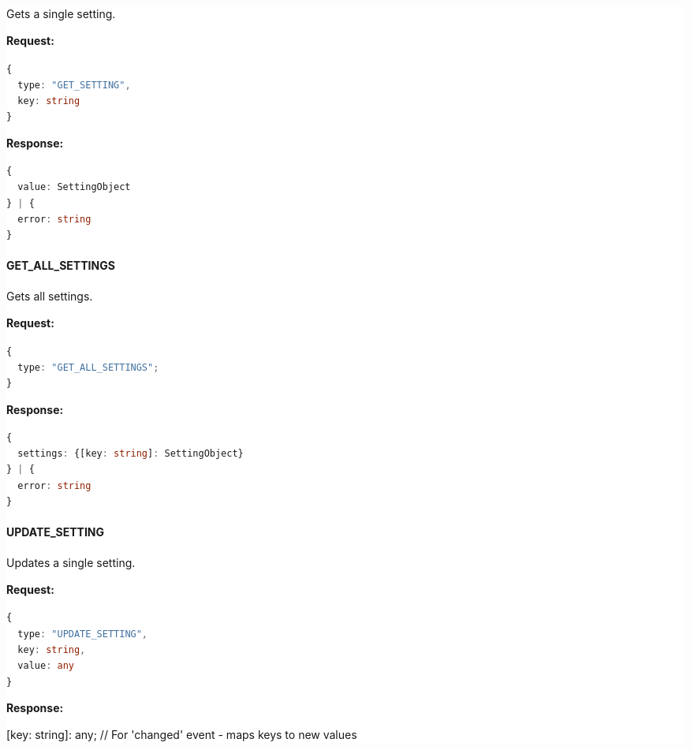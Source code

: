 Gets a single setting.

**Request:**

```typescript
{
  type: "GET_SETTING",
  key: string
}
```

**Response:**

```typescript
{
  value: SettingObject
} | {
  error: string
}
```

#### GET_ALL_SETTINGS

Gets all settings.

**Request:**

```typescript
{
  type: "GET_ALL_SETTINGS";
}
```

**Response:**

```typescript
{
  settings: {[key: string]: SettingObject}
} | {
  error: string
}
```

#### UPDATE_SETTING

Updates a single setting.

**Request:**

```typescript
{
  type: "UPDATE_SETTING",
  key: string,
  value: any
}
```

**Response:**


  [key: string]: any; // For 'changed' event - maps keys to new values